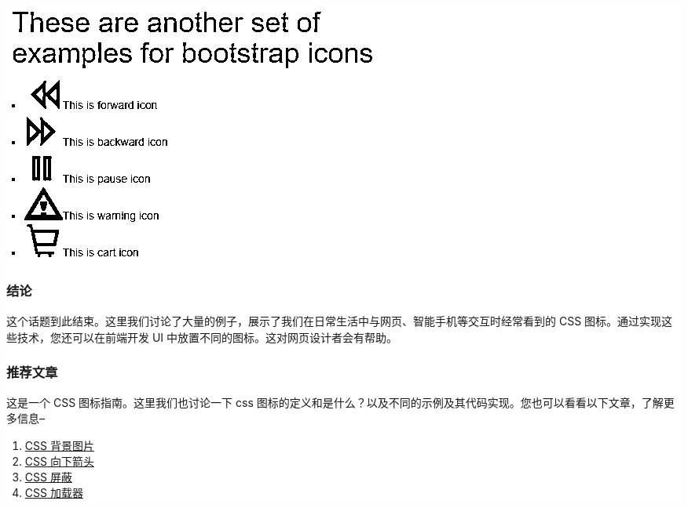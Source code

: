 ![Example-1.6](img/0d0afbce7faf7c34421f503051afd8db.png)



### 结论

这个话题到此结束。这里我们讨论了大量的例子，展示了我们在日常生活中与网页、智能手机等交互时经常看到的 CSS 图标。通过实现这些技术，您还可以在前端开发 UI 中放置不同的图标。这对网页设计者会有帮助。

### 推荐文章

这是一个 CSS 图标指南。这里我们也讨论一下 css 图标的定义和是什么？以及不同的示例及其代码实现。您也可以看看以下文章，了解更多信息–

1.  [CSS 背景图片](https://www.educba.com/css-background-image/)
2.  [CSS 向下箭头](https://www.educba.com/css-arrow-down/)
3.  [CSS 屏蔽](https://www.educba.com/css-masking/)
4.  [CSS 加载器](https://www.educba.com/css-loader/)





